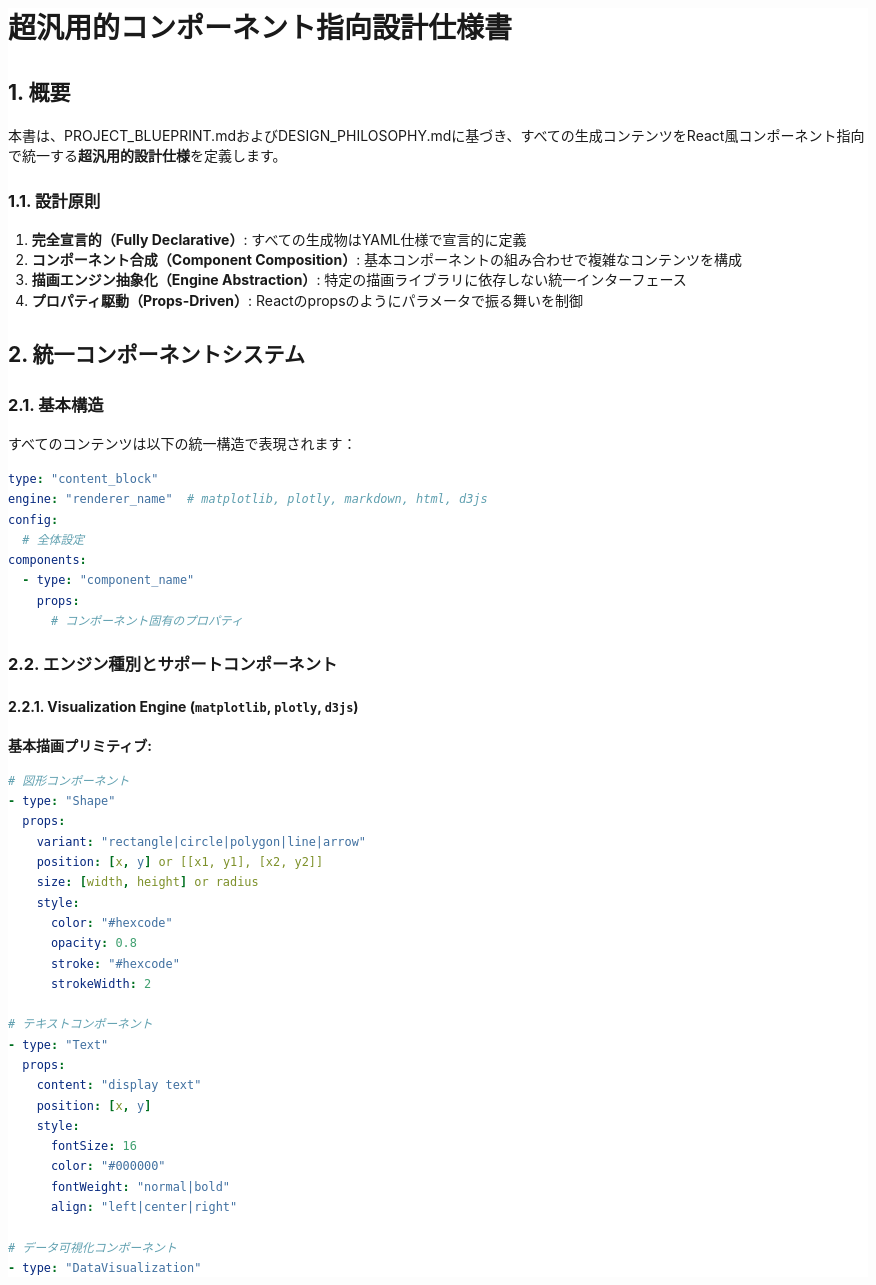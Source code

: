 # 超汎用的コンポーネント指向設計仕様書

## 1. 概要

本書は、PROJECT_BLUEPRINT.mdおよびDESIGN_PHILOSOPHY.mdに基づき、すべての生成コンテンツをReact風コンポーネント指向で統一する**超汎用的設計仕様**を定義します。

### 1.1. 設計原則

1. **完全宣言的（Fully Declarative）**: すべての生成物はYAML仕様で宣言的に定義
2. **コンポーネント合成（Component Composition）**: 基本コンポーネントの組み合わせで複雑なコンテンツを構成
3. **描画エンジン抽象化（Engine Abstraction）**: 特定の描画ライブラリに依存しない統一インターフェース
4. **プロパティ駆動（Props-Driven）**: Reactのpropsのようにパラメータで振る舞いを制御

## 2. 統一コンポーネントシステム

### 2.1. 基本構造

すべてのコンテンツは以下の統一構造で表現されます：

```yaml
type: "content_block"
engine: "renderer_name"  # matplotlib, plotly, markdown, html, d3js
config:
  # 全体設定
components:
  - type: "component_name"
    props:
      # コンポーネント固有のプロパティ
```

### 2.2. エンジン種別とサポートコンポーネント

#### 2.2.1. Visualization Engine (`matplotlib`, `plotly`, `d3js`)

**基本描画プリミティブ:**
```yaml
# 図形コンポーネント
- type: "Shape"
  props:
    variant: "rectangle|circle|polygon|line|arrow"
    position: [x, y] or [[x1, y1], [x2, y2]]
    size: [width, height] or radius
    style: 
      color: "#hexcode"
      opacity: 0.8
      stroke: "#hexcode"
      strokeWidth: 2

# テキストコンポーネント  
- type: "Text"
  props:
    content: "display text"
    position: [x, y]
    style:
      fontSize: 16
      color: "#000000"
      fontWeight: "normal|bold"
      align: "left|center|right"

# データ可視化コンポーネント
- type: "DataVisualization"
```